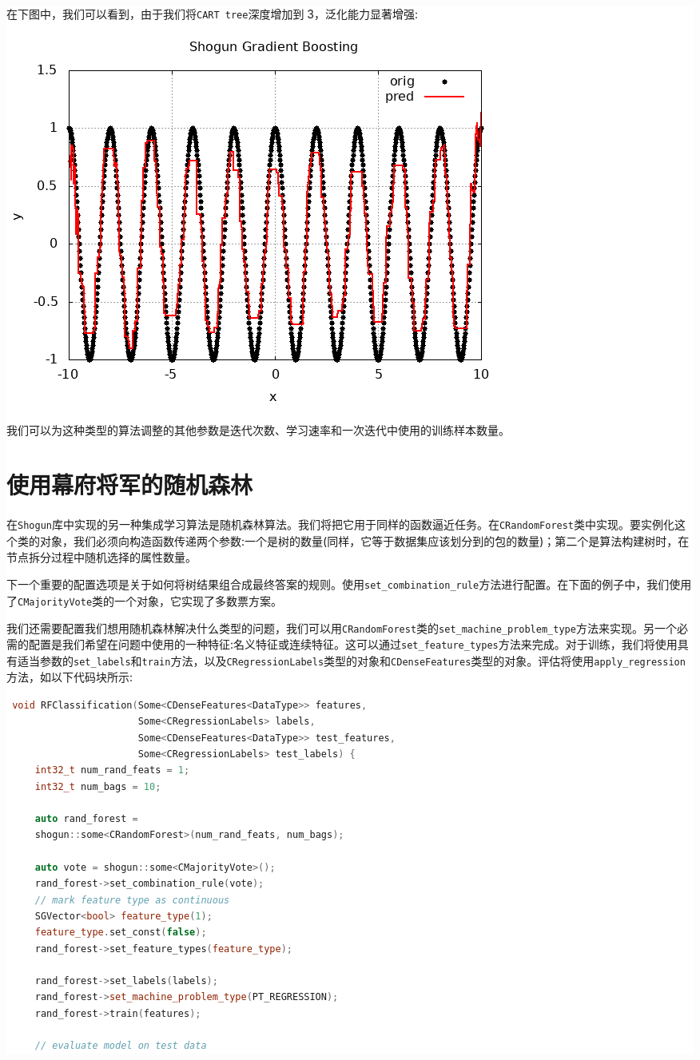 在下图中，我们可以看到，由于我们将`CART tree`深度增加到 3，泛化能力显著增强:

![](img/2111a49c-a9f2-441d-83a5-35d8532c9647.png)

我们可以为这种类型的算法调整的其他参数是迭代次数、学习速率和一次迭代中使用的训练样本数量。

# 使用幕府将军的随机森林

在`Shogun`库中实现的另一种集成学习算法是随机森林算法。我们将把它用于同样的函数逼近任务。在`CRandomForest`类中实现。要实例化这个类的对象，我们必须向构造函数传递两个参数:一个是树的数量(同样，它等于数据集应该划分到的包的数量)；第二个是算法构建树时，在节点拆分过程中随机选择的属性数量。

下一个重要的配置选项是关于如何将树结果组合成最终答案的规则。使用`set_combination_rule`方法进行配置。在下面的例子中，我们使用了`CMajorityVote`类的一个对象，它实现了多数票方案。

我们还需要配置我们想用随机森林解决什么类型的问题，我们可以用`CRandomForest`类的`set_machine_problem_type`方法来实现。另一个必需的配置是我们希望在问题中使用的一种特征:名义特征或连续特征。这可以通过`set_feature_types`方法来完成。对于训练，我们将使用具有适当参数的`set_labels`和`train`方法，以及`CRegressionLabels`类型的对象和`CDenseFeatures`类型的对象。评估将使用`apply_regression`方法，如以下代码块所示:

```cpp
 void RFClassification(Some<CDenseFeatures<DataType>> features,
                       Some<CRegressionLabels> labels,
                       Some<CDenseFeatures<DataType>> test_features,
                       Some<CRegressionLabels> test_labels) {
     int32_t num_rand_feats = 1;
     int32_t num_bags = 10;

     auto rand_forest =
     shogun::some<CRandomForest>(num_rand_feats, num_bags);

     auto vote = shogun::some<CMajorityVote>();
     rand_forest->set_combination_rule(vote);
     // mark feature type as continuous
     SGVector<bool> feature_type(1);
     feature_type.set_const(false);
     rand_forest->set_feature_types(feature_type);

     rand_forest->set_labels(labels);
     rand_forest->set_machine_problem_type(PT_REGRESSION);
     rand_forest->train(features);

     // evaluate model on test data
```